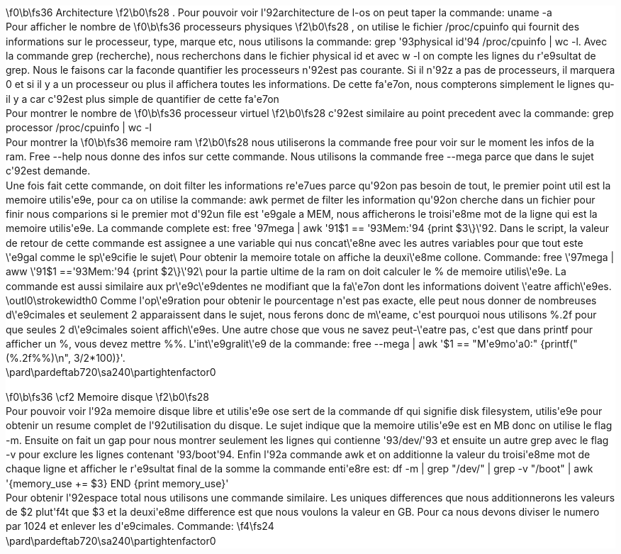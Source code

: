 \f0\b\fs36 Architecture
\f2\b0\fs28 . Pour pouvoir voir l\'92architecture de l-os on peut taper la commande: uname -a\
Pour afficher le nombre de 
\f0\b\fs36 processeurs physiques
\f2\b0\fs28 , on utilise le fichier /proc/cpuinfo qui fournit des informations sur le processeur, type, marque etc, nous utilisons la commande: grep \'93physical id\'94 /proc/cpuinfo | wc -l. Avec la commande grep (recherche), nous recherchons dans le fichier physical id et avec w -l on compte les lignes du r\'e9sultat de grep. Nous le faisons car la faconde quantifier les processeurs n\'92est pas courante. Si il n\'92z a pas de processeurs, il marquera 0 et si il y a un processeur ou plus il affichera toutes les informations. De cette fa\'e7on, nous compterons simplement le lignes qu-il y a car c\'92est plus simple de quantifier de cette fa\'e7on \
Pour montrer le nombre de 
\f0\b\fs36 processeur virtuel
\f2\b0\fs28  c\'92est similaire au point precedent avec la commande: grep processor /proc/cpuinfo | wc -l\
Pour montrer la 
\f0\b\fs36 memoire ram
\f2\b0\fs28  nous utiliserons la commande free pour voir sur le moment les infos de la ram. Free --help nous donne des infos sur cette commande. Nous utilisons la commande free --mega  parce que dans le sujet c\'92est demande.\
Une fois fait cette commande, on doit filter les informations re\'e7ues parce qu\'92on pas besoin de tout, le premier point util est la memoire utilis\'e9e, pour ca on utilise la commande: awk permet de filter les information qu\'92on cherche dans un fichier pour finir nous comparions si le premier mot d\'92un file est \'e9gale a MEM, nous afficherons le troisi\'e8me mot de la ligne qui est la memoire utilis\'e9e. La commande complete est: free \'97mega | awk \'91$1 == \'93Mem:\'94 \{print $3\}\'92. Dans le script, la valeur de retour de cette commande est assignee a une variable qui nus concat\'e8ne avec les autres variables pour que tout este \'e9gal comme le sp\'e9cifie le sujet\
Pour obtenir la memoire totale on affiche la deuxi\'e8me collone. Commande: free \'97mega | aww \'91$1 ==\'93Mem:\'94 \{print $2\}\'92\
pour la partie ultime de la ram on doit calculer le % de memoire utilis\'e9e. La commande est aussi similaire aux pr\'e9c\'e9dentes ne modifiant que la fa\'e7on dont les informations doivent \'eatre affich\'e9es. \outl0\strokewidth0 Comme l'op\'e9ration pour obtenir le pourcentage n'est pas exacte, elle peut nous donner de nombreuses d\'e9cimales et seulement 2 apparaissent dans le sujet, nous ferons donc de m\'eame, c'est pourquoi nous utilisons %.2f pour que seules 2 d\'e9cimales soient affich\'e9es. Une autre chose que vous ne savez peut-\'eatre pas, c'est que dans printf pour afficher un %, vous devez mettre %%. L'int\'e9gralit\'e9 de la commande: free --mega | awk '$1 == "M\'e9mo\'a0:" \{printf("(%.2f%%)\\n", $3/$2*100)\}'.\
\pard\pardeftab720\sa240\partightenfactor0

\f0\b\fs36 \cf2 Memoire disque
\f2\b0\fs28 \
Pour pouvoir voir l\'92a memoire disque libre et utilis\'e9e ose sert de la commande df qui signifie disk filesystem, utilis\'e9e pour obtenir un resume complet de l\'92utilisation du disque. Le sujet indique que la memoire utilis\'e9e est en MB donc on utilise le flag -m. Ensuite on fait un gap pour nous montrer seulement les lignes qui contienne \'93/dev/\'93 et ensuite un autre grep avec le flag -v pour exclure les lignes contenant \'93/boot\'94. Enfin l\'92a commande awk et on additionne la valeur du troisi\'e8me mot de chaque ligne et afficher le r\'e9sultat final de la somme la commande enti\'e8re est: df -m | grep "/dev/" | grep -v "/boot" | awk '\{memory_use += $3\} END \{print memory_use\}'\
Pour obtenir l\'92espace total nous utilisons une commande similaire. Les uniques differences que nous additionnerons les valeurs de $2 plut\'f4t que $3 et la deuxi\'e8me difference est que nous voulons la valeur en GB. Pour ca nous devons diviser le numero par 1024 et enlever les d\'e9cimales. Commande: 
\f4\fs24 \
\pard\pardeftab720\sa240\partightenfactor0
